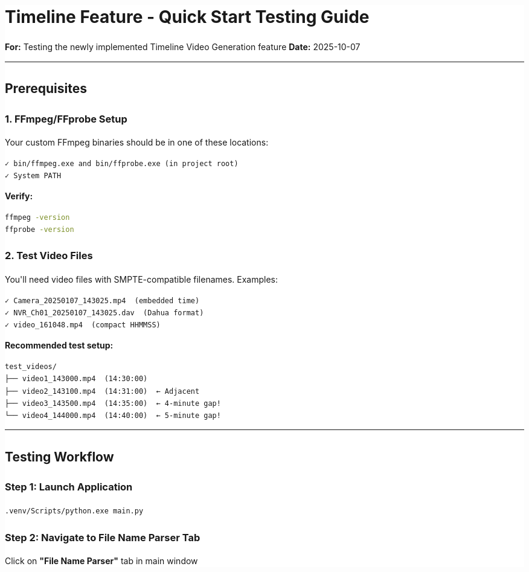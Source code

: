 # Timeline Feature - Quick Start Testing Guide

**For:** Testing the newly implemented Timeline Video Generation feature
**Date:** 2025-10-07

---

## Prerequisites

### 1. FFmpeg/FFprobe Setup
Your custom FFmpeg binaries should be in one of these locations:
```
✓ bin/ffmpeg.exe and bin/ffprobe.exe (in project root)
✓ System PATH
```

**Verify:**
```bash
ffmpeg -version
ffprobe -version
```

### 2. Test Video Files
You'll need video files with SMPTE-compatible filenames. Examples:
```
✓ Camera_20250107_143025.mp4  (embedded time)
✓ NVR_Ch01_20250107_143025.dav  (Dahua format)
✓ video_161048.mp4  (compact HHMMSS)
```

**Recommended test setup:**
```
test_videos/
├── video1_143000.mp4  (14:30:00)
├── video2_143100.mp4  (14:31:00)  ← Adjacent
├── video3_143500.mp4  (14:35:00)  ← 4-minute gap!
└── video4_144000.mp4  (14:40:00)  ← 5-minute gap!
```

---

## Testing Workflow

### Step 1: Launch Application
```bash
.venv/Scripts/python.exe main.py
```

### Step 2: Navigate to File Name Parser Tab
Click on **"File Name Parser"** tab in main window

